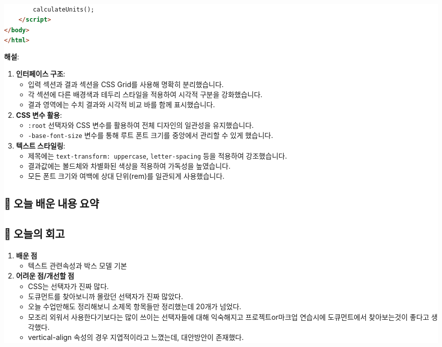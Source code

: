 ```html
        calculateUnits();
    </script>
</body>
</html>

```

**해설**:

1. **인터페이스 구조**:
    - 입력 섹션과 결과 섹션을 CSS Grid를 사용해 명확히 분리했습니다.
    - 각 섹션에 다른 배경색과 테두리 스타일을 적용하여 시각적 구분을 강화했습니다.
    - 결과 영역에는 수치 결과와 시각적 비교 바를 함께 표시했습니다.
2. **CSS 변수 활용**:
    - `:root` 선택자와 CSS 변수를 활용하여 전체 디자인의 일관성을 유지했습니다.
    - `-base-font-size` 변수를 통해 루트 폰트 크기를 중앙에서 관리할 수 있게 했습니다.
3. **텍스트 스타일링**:
    - 제목에는 `text-transform: uppercase`, `letter-spacing` 등을 적용하여 강조했습니다.
    - 결과값에는 볼드체와 차별화된 색상을 적용하여 가독성을 높였습니다.
    - 모든 폰트 크기와 여백에 상대 단위(rem)를 일관되게 사용했습니다.

## 📝 오늘 배운 내용 요약

## 💭 오늘의 회고

1. **배운 점**
    - 텍스트 관련속성과 박스 모델 기본
2. **어려운 점/개선할 점**
    - CSS는 선택자가 진짜 많다.
    - 도큐먼트를 찾아보니까  몰랐던 선택자가 진짜 많았다.
    - 오늘 수업만해도 정리해보니 소제목 항목들만 정리했는데 20개가 넘었다.
    - 모조리 외워서 사용한다기보다는 많이 쓰이는 선택자들에 대해 익숙해지고  프로젝트or마크업 연습시에 도큐먼트에서 찾아보는것이 좋다고 생각했다.
    - vertical-align 속성의 경우 지엽적이라고 느꼈는데, 대안방안이 존재했다.